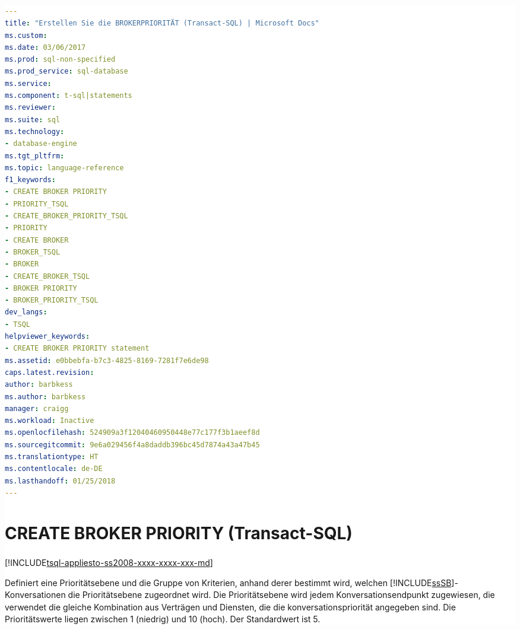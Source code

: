 ```yaml
---
title: "Erstellen Sie die BROKERPRIORITÄT (Transact-SQL) | Microsoft Docs"
ms.custom: 
ms.date: 03/06/2017
ms.prod: sql-non-specified
ms.prod_service: sql-database
ms.service: 
ms.component: t-sql|statements
ms.reviewer: 
ms.suite: sql
ms.technology:
- database-engine
ms.tgt_pltfrm: 
ms.topic: language-reference
f1_keywords:
- CREATE BROKER PRIORITY
- PRIORITY_TSQL
- CREATE_BROKER_PRIORITY_TSQL
- PRIORITY
- CREATE BROKER
- BROKER_TSQL
- BROKER
- CREATE_BROKER_TSQL
- BROKER PRIORITY
- BROKER_PRIORITY_TSQL
dev_langs:
- TSQL
helpviewer_keywords:
- CREATE BROKER PRIORITY statement
ms.assetid: e0bbebfa-b7c3-4825-8169-7281f7e6de98
caps.latest.revision: 
author: barbkess
ms.author: barbkess
manager: craigg
ms.workload: Inactive
ms.openlocfilehash: 524909a3f12040460950448e77c177f3b1aeef8d
ms.sourcegitcommit: 9e6a029456f4a8daddb396bc45d7874a43a47b45
ms.translationtype: HT
ms.contentlocale: de-DE
ms.lasthandoff: 01/25/2018
---
```

# <a name="create-broker-priority-transact-sql"></a>CREATE BROKER PRIORITY (Transact-SQL)
[!INCLUDE[tsql-appliesto-ss2008-xxxx-xxxx-xxx-md](../../includes/tsql-appliesto-ss2008-xxxx-xxxx-xxx-md.md)]

  Definiert eine Prioritätsebene und die Gruppe von Kriterien, anhand derer bestimmt wird, welchen [!INCLUDE[ssSB](../../includes/sssb-md.md)]-Konversationen die Prioritätsebene zugeordnet wird. Die Prioritätsebene wird jedem Konversationsendpunkt zugewiesen, die verwendet die gleiche Kombination aus Verträgen und Diensten, die die konversationspriorität angegeben sind. Die Prioritätswerte liegen zwischen 1 (niedrig) und 10 (hoch). Der Standardwert ist 5.  
  